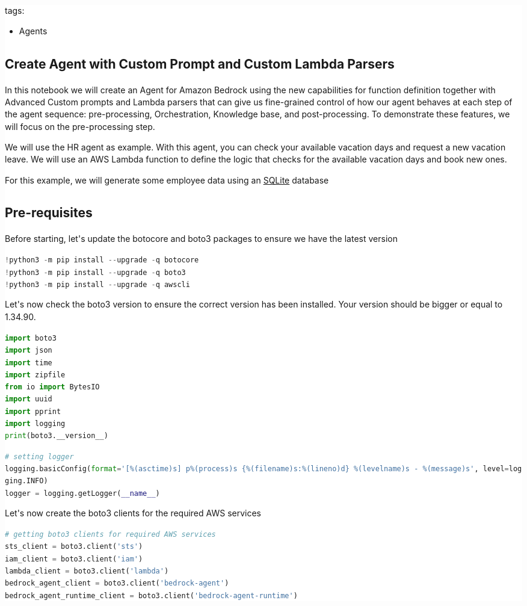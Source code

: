 tags:
- Agents

<h2> Create Agent with Custom Prompt and Custom Lambda Parsers </h2>

In this notebook we will create an Agent for Amazon Bedrock using the new capabilities for function definition together with Advanced Custom prompts and Lambda parsers that can give us fine-grained control of how our agent behaves at each step of the agent sequence: pre-processing, Orchestration, Knowledge base, and post-processing. To demonstrate these features, we will focus on the pre-processing step.

We will use the HR agent as example. With this agent, you can check your available vacation days and request a new vacation leave. We will use an AWS Lambda function to define the logic that checks for the available vacation days and book new ones.

For this example, we will generate some employee data using an [SQLite](https://www.sqlite.org/) database

<h2> Pre-requisites </h2>

Before starting, let's update the botocore and boto3 packages to ensure we have the latest version


```python
!python3 -m pip install --upgrade -q botocore
!python3 -m pip install --upgrade -q boto3
!python3 -m pip install --upgrade -q awscli
```

Let's now check the boto3 version to ensure the correct version has been installed. Your version should be bigger or equal to 1.34.90.


```python
import boto3
import json
import time
import zipfile
from io import BytesIO
import uuid
import pprint
import logging
print(boto3.__version__)
```


```python
# setting logger
logging.basicConfig(format='[%(asctime)s] p%(process)s {%(filename)s:%(lineno)d} %(levelname)s - %(message)s', level=logging.INFO)
logger = logging.getLogger(__name__)
```

Let's now create the boto3 clients for the required AWS services


```python
# getting boto3 clients for required AWS services
sts_client = boto3.client('sts')
iam_client = boto3.client('iam')
lambda_client = boto3.client('lambda')
bedrock_agent_client = boto3.client('bedrock-agent')
bedrock_agent_runtime_client = boto3.client('bedrock-agent-runtime')
```
